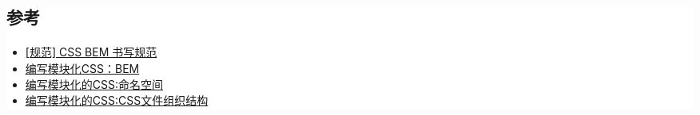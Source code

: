 ## 参考

+ [[规范] CSS BEM 书写规范](https://github.com/Tencent/tmt-workflow/wiki/%E2%92%9B-[%E8%A7%84%E8%8C%83]--CSS-BEM-%E4%B9%A6%E5%86%99%E8%A7%84%E8%8C%83)
+ [编写模块化CSS：BEM](https://www.w3cplus.com/css/css-architecture-1.html)
+ [编写模块化的CSS:命名空间](https://www.w3cplus.com/css/css-architecture-2.html)
+ [编写模块化的CSS:CSS文件组织结构](https://www.w3cplus.com/css/css-architecture-3.html)

